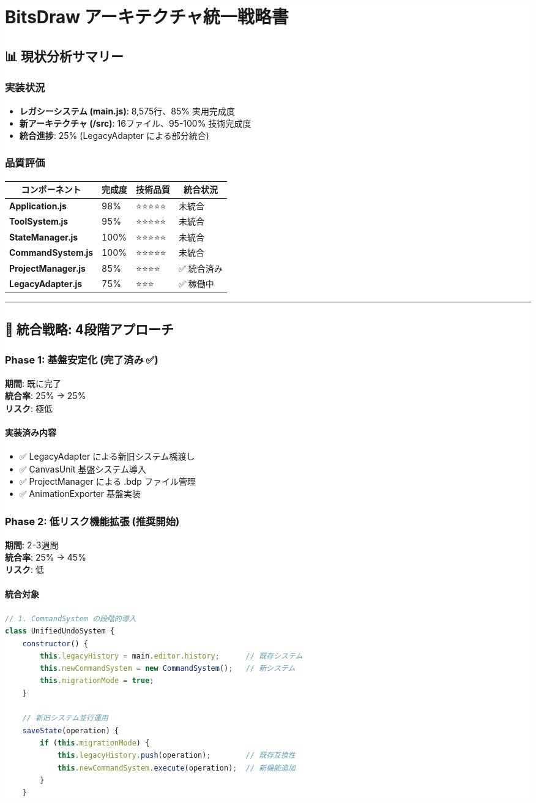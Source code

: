 # BitsDraw アーキテクチャ統一戦略書

## 📊 現状分析サマリー

### 実装状況
- **レガシーシステム (main.js)**: 8,575行、85% 実用完成度
- **新アーキテクチャ (/src)**: 16ファイル、95-100% 技術完成度  
- **統合進捗**: 25% (LegacyAdapter による部分統合)

### 品質評価
| コンポーネント | 完成度 | 技術品質 | 統合状況 |
|---------------|--------|----------|----------|
| **Application.js** | 98% | ⭐⭐⭐⭐⭐ | 未統合 |
| **ToolSystem.js** | 95% | ⭐⭐⭐⭐⭐ | 未統合 |
| **StateManager.js** | 100% | ⭐⭐⭐⭐⭐ | 未統合 |
| **CommandSystem.js** | 100% | ⭐⭐⭐⭐⭐ | 未統合 |
| **ProjectManager.js** | 85% | ⭐⭐⭐⭐ | ✅ 統合済み |
| **LegacyAdapter.js** | 75% | ⭐⭐⭐ | ✅ 稼働中 |

---

## 🎯 統合戦略: 4段階アプローチ

### **Phase 1: 基盤安定化** (完了済み ✅)
**期間**: 既に完了  
**統合率**: 25% → 25%  
**リスク**: 極低

#### 実装済み内容
- ✅ LegacyAdapter による新旧システム橋渡し
- ✅ CanvasUnit 基盤システム導入
- ✅ ProjectManager による .bdp ファイル管理
- ✅ AnimationExporter 基盤実装

### **Phase 2: 低リスク機能拡張** (推奨開始)
**期間**: 2-3週間  
**統合率**: 25% → 45%  
**リスク**: 低

#### 統合対象
```javascript
// 1. CommandSystem の段階的導入
class UnifiedUndoSystem {
    constructor() {
        this.legacyHistory = main.editor.history;      // 既存システム
        this.newCommandSystem = new CommandSystem();   // 新システム
        this.migrationMode = true;
    }
    
    // 新旧システム並行運用
    saveState(operation) {
        if (this.migrationMode) {
            this.legacyHistory.push(operation);        // 既存互換性
            this.newCommandSystem.execute(operation);  // 新機能追加
        }
    }
```